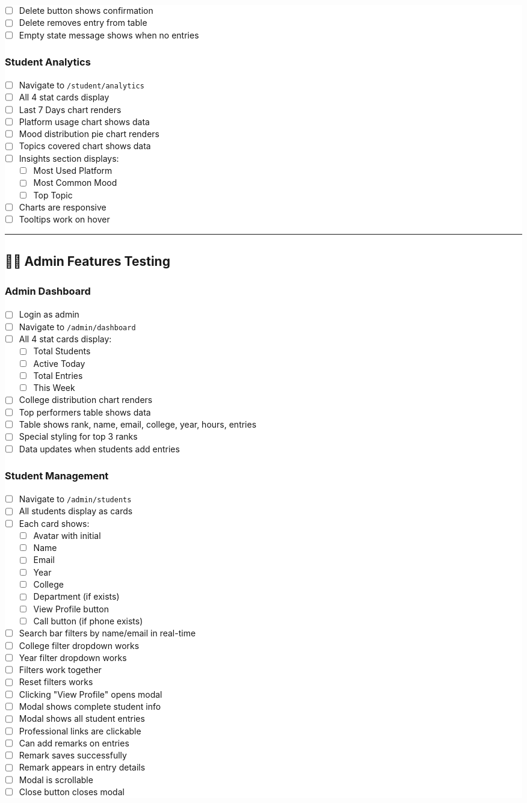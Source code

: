 - [ ] Delete button shows confirmation
- [ ] Delete removes entry from table
- [ ] Empty state message shows when no entries

### Student Analytics
- [ ] Navigate to `/student/analytics`
- [ ] All 4 stat cards display
- [ ] Last 7 Days chart renders
- [ ] Platform usage chart shows data
- [ ] Mood distribution pie chart renders
- [ ] Topics covered chart shows data
- [ ] Insights section displays:
  - [ ] Most Used Platform
  - [ ] Most Common Mood
  - [ ] Top Topic
- [ ] Charts are responsive
- [ ] Tooltips work on hover

---

## 🧑‍💼 Admin Features Testing

### Admin Dashboard
- [ ] Login as admin
- [ ] Navigate to `/admin/dashboard`
- [ ] All 4 stat cards display:
  - [ ] Total Students
  - [ ] Active Today
  - [ ] Total Entries
  - [ ] This Week
- [ ] College distribution chart renders
- [ ] Top performers table shows data
- [ ] Table shows rank, name, email, college, year, hours, entries
- [ ] Special styling for top 3 ranks
- [ ] Data updates when students add entries

### Student Management
- [ ] Navigate to `/admin/students`
- [ ] All students display as cards
- [ ] Each card shows:
  - [ ] Avatar with initial
  - [ ] Name
  - [ ] Email
  - [ ] Year
  - [ ] College
  - [ ] Department (if exists)
  - [ ] View Profile button
  - [ ] Call button (if phone exists)
- [ ] Search bar filters by name/email in real-time
- [ ] College filter dropdown works
- [ ] Year filter dropdown works
- [ ] Filters work together
- [ ] Reset filters works
- [ ] Clicking "View Profile" opens modal
- [ ] Modal shows complete student info
- [ ] Modal shows all student entries
- [ ] Professional links are clickable
- [ ] Can add remarks on entries
- [ ] Remark saves successfully
- [ ] Remark appears in entry details
- [ ] Modal is scrollable
- [ ] Close button closes modal
